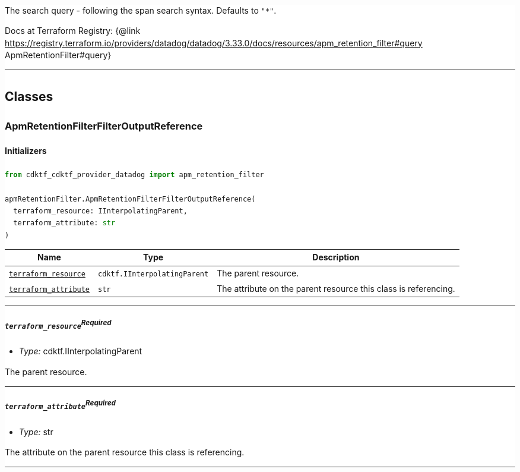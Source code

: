 The search query - following the span search syntax. Defaults to `"*"`.

Docs at Terraform Registry: {@link https://registry.terraform.io/providers/datadog/datadog/3.33.0/docs/resources/apm_retention_filter#query ApmRetentionFilter#query}

---

## Classes <a name="Classes" id="Classes"></a>

### ApmRetentionFilterFilterOutputReference <a name="ApmRetentionFilterFilterOutputReference" id="@cdktf/provider-datadog.apmRetentionFilter.ApmRetentionFilterFilterOutputReference"></a>

#### Initializers <a name="Initializers" id="@cdktf/provider-datadog.apmRetentionFilter.ApmRetentionFilterFilterOutputReference.Initializer"></a>

```python
from cdktf_cdktf_provider_datadog import apm_retention_filter

apmRetentionFilter.ApmRetentionFilterFilterOutputReference(
  terraform_resource: IInterpolatingParent,
  terraform_attribute: str
)
```

| **Name** | **Type** | **Description** |
| --- | --- | --- |
| <code><a href="#@cdktf/provider-datadog.apmRetentionFilter.ApmRetentionFilterFilterOutputReference.Initializer.parameter.terraformResource">terraform_resource</a></code> | <code>cdktf.IInterpolatingParent</code> | The parent resource. |
| <code><a href="#@cdktf/provider-datadog.apmRetentionFilter.ApmRetentionFilterFilterOutputReference.Initializer.parameter.terraformAttribute">terraform_attribute</a></code> | <code>str</code> | The attribute on the parent resource this class is referencing. |

---

##### `terraform_resource`<sup>Required</sup> <a name="terraform_resource" id="@cdktf/provider-datadog.apmRetentionFilter.ApmRetentionFilterFilterOutputReference.Initializer.parameter.terraformResource"></a>

- *Type:* cdktf.IInterpolatingParent

The parent resource.

---

##### `terraform_attribute`<sup>Required</sup> <a name="terraform_attribute" id="@cdktf/provider-datadog.apmRetentionFilter.ApmRetentionFilterFilterOutputReference.Initializer.parameter.terraformAttribute"></a>

- *Type:* str

The attribute on the parent resource this class is referencing.

---
